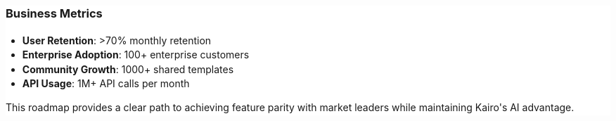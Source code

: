 ### Business Metrics
- **User Retention**: >70% monthly retention
- **Enterprise Adoption**: 100+ enterprise customers
- **Community Growth**: 1000+ shared templates
- **API Usage**: 1M+ API calls per month

This roadmap provides a clear path to achieving feature parity with market leaders while maintaining Kairo's AI advantage.